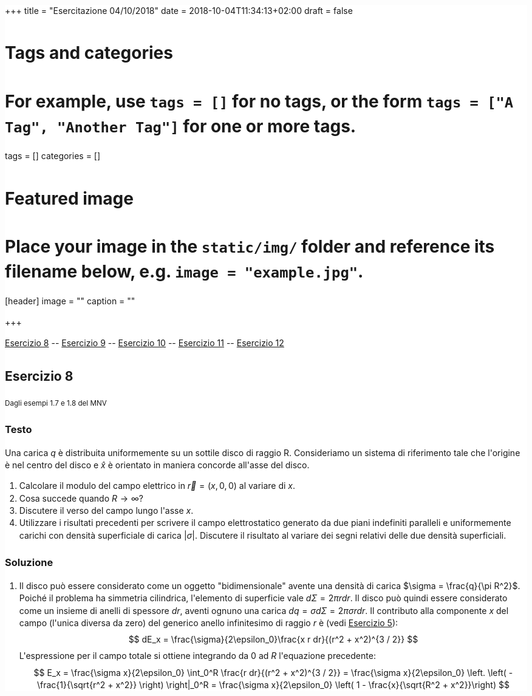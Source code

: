 +++
title = "Esercitazione 04/10/2018"
date = 2018-10-04T11:34:13+02:00
draft = false

# Tags and categories
# For example, use `tags = []` for no tags, or the form `tags = ["A Tag", "Another Tag"]` for one or more tags.
tags = []
categories = []

# Featured image
# Place your image in the `static/img/` folder and reference its filename below, e.g. `image = "example.jpg"`.
[header]
image = ""
caption = ""

+++

[Esercizio 8](#esercizio-8) -- [Esercizio 9](#esercizio-9) -- [Esercizio 10](#esercizio-10) -- [Esercizio 11](#esercizio-11)  -- [Esercizio 12](#esercizio-12)

## Esercizio 8
<small>Dagli esempi 1.7 e 1.8 del MNV</small>

### Testo

Una carica $q$ è distribuita uniformemente su un sottile disco di raggio R. Consideriamo un sistema di riferimento tale che l'origine è nel centro del disco e $\hat{x}$ è orientato in maniera concorde all'asse del disco.

1. Calcolare il modulo del campo elettrico in $\vec{r} = (x, 0, 0)$ al variare di $x$.
2. Cosa succede quando $R \to \infty$?
3. Discutere il verso del campo lungo l'asse $x$.
4. Utilizzare i risultati precedenti per scrivere il campo elettrostatico generato da due piani indefiniti paralleli e uniformemente carichi con densità superficiale di carica $|\sigma|$. Discutere il risultato al variare dei segni relativi delle due densità superficiali.

### Soluzione

1. Il disco può essere considerato come un oggetto "bidimensionale" avente una densità di carica $\sigma = \frac{q}{\pi R^2}$. Poiché il problema ha simmetria cilindrica, l'elemento di superficie vale $d\Sigma = 2\pi r dr$. Il disco può quindi essere considerato come un insieme di anelli di spessore $dr$, aventi ognuno una carica $dq = \sigma d\Sigma = 2 \pi \sigma r dr$. Il contributo alla componente $x$ del campo (l'unica diversa da zero) del generico anello infinitesimo di raggio $r$ è (vedi [Esercizio 5](#Esercizio-5)):
$$
dE_x = \frac{\sigma}{2\epsilon_0}\frac{x r dr}{(r^2 + x^2)^{3 / 2}}
$$
L'espressione per il campo totale si ottiene integrando da $0$ ad $R$ l'equazione precedente:
$$
E_x = \frac{\sigma x}{2\epsilon_0} \int_0^R \frac{r dr}{(r^2 + x^2)^{3 / 2}} = \frac{\sigma x}{2\epsilon_0} \left. \left( -\frac{1}{\sqrt{r^2 + x^2}} \right) \right|_0^R = \frac{\sigma x}{2\epsilon_0} \left( 1 - \frac{x}{\sqrt{R^2 + x^2}}\right)
$$
